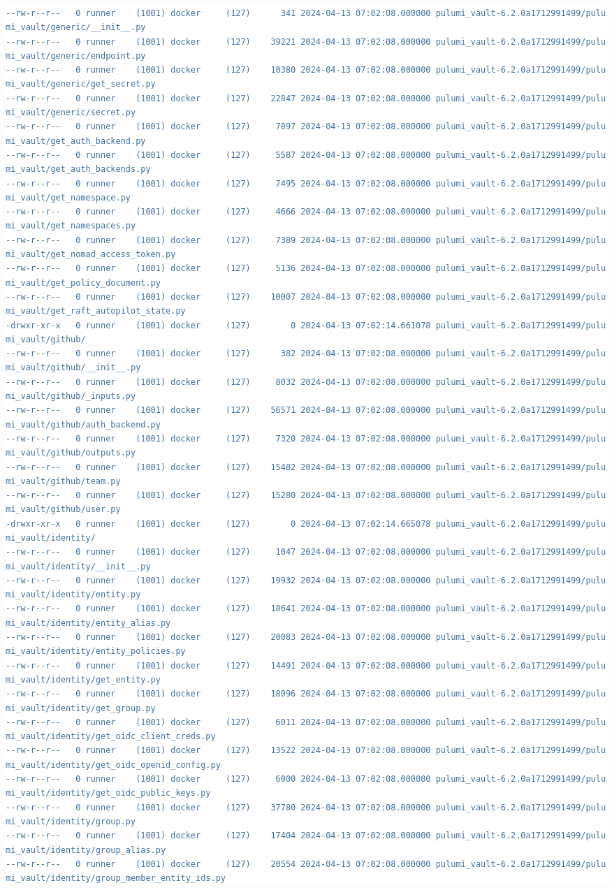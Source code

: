 ```diff
--rw-r--r--   0 runner    (1001) docker     (127)      341 2024-04-13 07:02:08.000000 pulumi_vault-6.2.0a1712991499/pulumi_vault/generic/__init__.py
--rw-r--r--   0 runner    (1001) docker     (127)    39221 2024-04-13 07:02:08.000000 pulumi_vault-6.2.0a1712991499/pulumi_vault/generic/endpoint.py
--rw-r--r--   0 runner    (1001) docker     (127)    10380 2024-04-13 07:02:08.000000 pulumi_vault-6.2.0a1712991499/pulumi_vault/generic/get_secret.py
--rw-r--r--   0 runner    (1001) docker     (127)    22847 2024-04-13 07:02:08.000000 pulumi_vault-6.2.0a1712991499/pulumi_vault/generic/secret.py
--rw-r--r--   0 runner    (1001) docker     (127)     7897 2024-04-13 07:02:08.000000 pulumi_vault-6.2.0a1712991499/pulumi_vault/get_auth_backend.py
--rw-r--r--   0 runner    (1001) docker     (127)     5587 2024-04-13 07:02:08.000000 pulumi_vault-6.2.0a1712991499/pulumi_vault/get_auth_backends.py
--rw-r--r--   0 runner    (1001) docker     (127)     7495 2024-04-13 07:02:08.000000 pulumi_vault-6.2.0a1712991499/pulumi_vault/get_namespace.py
--rw-r--r--   0 runner    (1001) docker     (127)     4666 2024-04-13 07:02:08.000000 pulumi_vault-6.2.0a1712991499/pulumi_vault/get_namespaces.py
--rw-r--r--   0 runner    (1001) docker     (127)     7389 2024-04-13 07:02:08.000000 pulumi_vault-6.2.0a1712991499/pulumi_vault/get_nomad_access_token.py
--rw-r--r--   0 runner    (1001) docker     (127)     5136 2024-04-13 07:02:08.000000 pulumi_vault-6.2.0a1712991499/pulumi_vault/get_policy_document.py
--rw-r--r--   0 runner    (1001) docker     (127)    10007 2024-04-13 07:02:08.000000 pulumi_vault-6.2.0a1712991499/pulumi_vault/get_raft_autopilot_state.py
-drwxr-xr-x   0 runner    (1001) docker     (127)        0 2024-04-13 07:02:14.661078 pulumi_vault-6.2.0a1712991499/pulumi_vault/github/
--rw-r--r--   0 runner    (1001) docker     (127)      382 2024-04-13 07:02:08.000000 pulumi_vault-6.2.0a1712991499/pulumi_vault/github/__init__.py
--rw-r--r--   0 runner    (1001) docker     (127)     8032 2024-04-13 07:02:08.000000 pulumi_vault-6.2.0a1712991499/pulumi_vault/github/_inputs.py
--rw-r--r--   0 runner    (1001) docker     (127)    56571 2024-04-13 07:02:08.000000 pulumi_vault-6.2.0a1712991499/pulumi_vault/github/auth_backend.py
--rw-r--r--   0 runner    (1001) docker     (127)     7320 2024-04-13 07:02:08.000000 pulumi_vault-6.2.0a1712991499/pulumi_vault/github/outputs.py
--rw-r--r--   0 runner    (1001) docker     (127)    15482 2024-04-13 07:02:08.000000 pulumi_vault-6.2.0a1712991499/pulumi_vault/github/team.py
--rw-r--r--   0 runner    (1001) docker     (127)    15280 2024-04-13 07:02:08.000000 pulumi_vault-6.2.0a1712991499/pulumi_vault/github/user.py
-drwxr-xr-x   0 runner    (1001) docker     (127)        0 2024-04-13 07:02:14.665078 pulumi_vault-6.2.0a1712991499/pulumi_vault/identity/
--rw-r--r--   0 runner    (1001) docker     (127)     1047 2024-04-13 07:02:08.000000 pulumi_vault-6.2.0a1712991499/pulumi_vault/identity/__init__.py
--rw-r--r--   0 runner    (1001) docker     (127)    19932 2024-04-13 07:02:08.000000 pulumi_vault-6.2.0a1712991499/pulumi_vault/identity/entity.py
--rw-r--r--   0 runner    (1001) docker     (127)    18641 2024-04-13 07:02:08.000000 pulumi_vault-6.2.0a1712991499/pulumi_vault/identity/entity_alias.py
--rw-r--r--   0 runner    (1001) docker     (127)    20083 2024-04-13 07:02:08.000000 pulumi_vault-6.2.0a1712991499/pulumi_vault/identity/entity_policies.py
--rw-r--r--   0 runner    (1001) docker     (127)    14491 2024-04-13 07:02:08.000000 pulumi_vault-6.2.0a1712991499/pulumi_vault/identity/get_entity.py
--rw-r--r--   0 runner    (1001) docker     (127)    18096 2024-04-13 07:02:08.000000 pulumi_vault-6.2.0a1712991499/pulumi_vault/identity/get_group.py
--rw-r--r--   0 runner    (1001) docker     (127)     6011 2024-04-13 07:02:08.000000 pulumi_vault-6.2.0a1712991499/pulumi_vault/identity/get_oidc_client_creds.py
--rw-r--r--   0 runner    (1001) docker     (127)    13522 2024-04-13 07:02:08.000000 pulumi_vault-6.2.0a1712991499/pulumi_vault/identity/get_oidc_openid_config.py
--rw-r--r--   0 runner    (1001) docker     (127)     6000 2024-04-13 07:02:08.000000 pulumi_vault-6.2.0a1712991499/pulumi_vault/identity/get_oidc_public_keys.py
--rw-r--r--   0 runner    (1001) docker     (127)    37780 2024-04-13 07:02:08.000000 pulumi_vault-6.2.0a1712991499/pulumi_vault/identity/group.py
--rw-r--r--   0 runner    (1001) docker     (127)    17404 2024-04-13 07:02:08.000000 pulumi_vault-6.2.0a1712991499/pulumi_vault/identity/group_alias.py
--rw-r--r--   0 runner    (1001) docker     (127)    20554 2024-04-13 07:02:08.000000 pulumi_vault-6.2.0a1712991499/pulumi_vault/identity/group_member_entity_ids.py
```